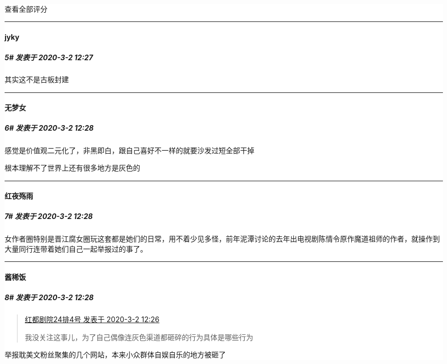 

查看全部评分






-----

####  jyky  
##### 5#       发表于 2020-3-2 12:27




其实这不是古板封建







-----

####  无梦女  
##### 6#       发表于 2020-3-2 12:28




感觉是价值观二元化了，非黑即白，跟自己喜好不一样的就要沙发过短全部干掉

根本理解不了世界上还有很多地方是灰色的







-----

####  红夜殇雨  
##### 7#       发表于 2020-3-2 12:28




女作者圈特别是晋江腐女圈玩这套都是她们的日常，用不着少见多怪，前年泥潭讨论的去年出电视剧陈情令原作魔道祖师的作者，就操作到大量同行连带着她们自己一起举报过的事了。







-----

####  酱稀饭  
##### 8#       发表于 2020-3-2 12:28



<blockquote><a href="httphttps://bbs.saraba1st.com/2b/forum.php?mod=redirect&amp;goto=findpost&amp;pid=46589357&amp;ptid=1916718" target="_blank">红都剧院24排4号 发表于 2020-3-2 12:26</a>

我没关注这事儿，为了自己偶像连灰色渠道都砸碎的行为具体是哪些行为</blockquote>
举报耽美文粉丝聚集的几个网站，本来小众群体自娱自乐的地方被砸了
